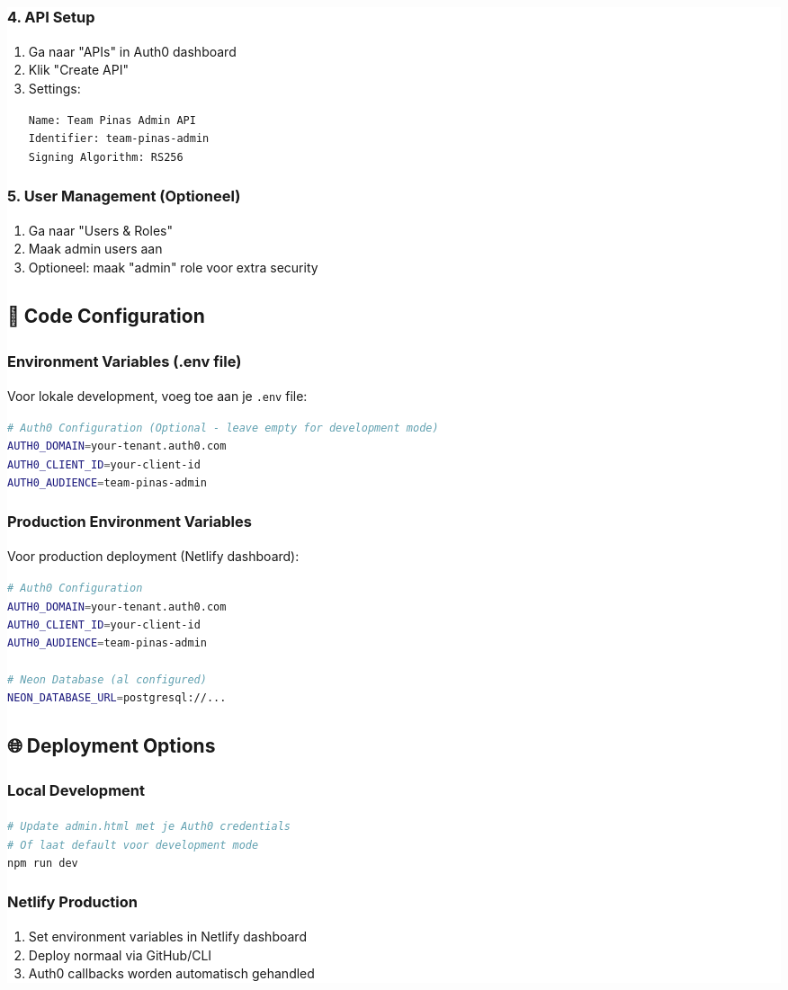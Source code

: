 ### **4. API Setup**
1. Ga naar "APIs" in Auth0 dashboard
2. Klik "Create API"
3. Settings:
   ```
   Name: Team Pinas Admin API
   Identifier: team-pinas-admin
   Signing Algorithm: RS256
   ```

### **5. User Management** (Optioneel)
1. Ga naar "Users & Roles"
2. Maak admin users aan
3. Optioneel: maak "admin" role voor extra security

## 🔧 **Code Configuration**

### **Environment Variables (.env file)**
Voor lokale development, voeg toe aan je `.env` file:

```bash
# Auth0 Configuration (Optional - leave empty for development mode)
AUTH0_DOMAIN=your-tenant.auth0.com
AUTH0_CLIENT_ID=your-client-id
AUTH0_AUDIENCE=team-pinas-admin
```

### **Production Environment Variables**
Voor production deployment (Netlify dashboard):

```bash
# Auth0 Configuration
AUTH0_DOMAIN=your-tenant.auth0.com
AUTH0_CLIENT_ID=your-client-id  
AUTH0_AUDIENCE=team-pinas-admin

# Neon Database (al configured)
NEON_DATABASE_URL=postgresql://...
```

## 🌐 **Deployment Options**

### **Local Development**
```bash
# Update admin.html met je Auth0 credentials
# Of laat default voor development mode
npm run dev
```

### **Netlify Production**
1. Set environment variables in Netlify dashboard
2. Deploy normaal via GitHub/CLI
3. Auth0 callbacks worden automatisch gehandled
